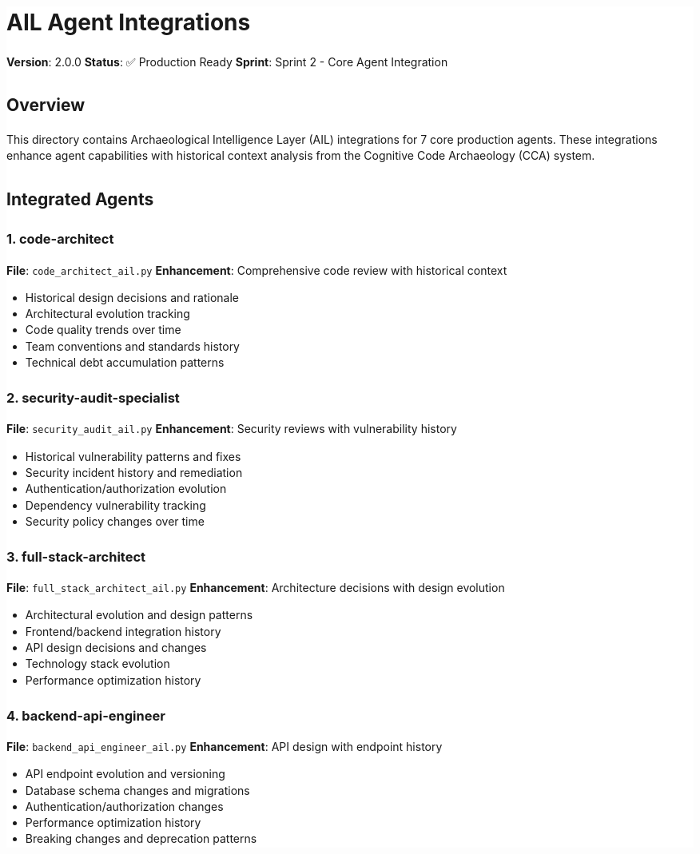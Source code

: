 # AIL Agent Integrations

**Version**: 2.0.0
**Status**: ✅ Production Ready
**Sprint**: Sprint 2 - Core Agent Integration

## Overview

This directory contains Archaeological Intelligence Layer (AIL) integrations for 7 core production agents. These integrations enhance agent capabilities with historical context analysis from the Cognitive Code Archaeology (CCA) system.

## Integrated Agents

### 1. code-architect
**File**: `code_architect_ail.py`
**Enhancement**: Comprehensive code review with historical context
- Historical design decisions and rationale
- Architectural evolution tracking
- Code quality trends over time
- Team conventions and standards history
- Technical debt accumulation patterns

### 2. security-audit-specialist
**File**: `security_audit_ail.py`
**Enhancement**: Security reviews with vulnerability history
- Historical vulnerability patterns and fixes
- Security incident history and remediation
- Authentication/authorization evolution
- Dependency vulnerability tracking
- Security policy changes over time

### 3. full-stack-architect
**File**: `full_stack_architect_ail.py`
**Enhancement**: Architecture decisions with design evolution
- Architectural evolution and design patterns
- Frontend/backend integration history
- API design decisions and changes
- Technology stack evolution
- Performance optimization history

### 4. backend-api-engineer
**File**: `backend_api_engineer_ail.py`
**Enhancement**: API design with endpoint history
- API endpoint evolution and versioning
- Database schema changes and migrations
- Authentication/authorization changes
- Performance optimization history
- Breaking changes and deprecation patterns

